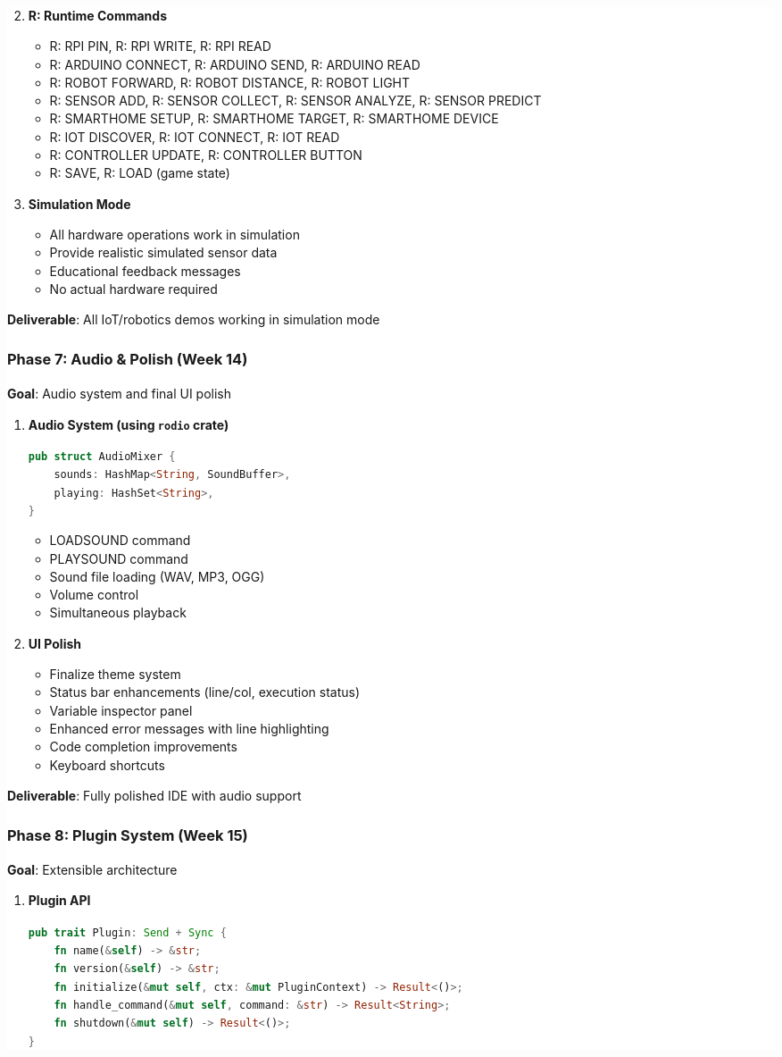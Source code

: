 2. **R: Runtime Commands**
   - R: RPI PIN, R: RPI WRITE, R: RPI READ
   - R: ARDUINO CONNECT, R: ARDUINO SEND, R: ARDUINO READ
   - R: ROBOT FORWARD, R: ROBOT DISTANCE, R: ROBOT LIGHT
   - R: SENSOR ADD, R: SENSOR COLLECT, R: SENSOR ANALYZE, R: SENSOR PREDICT
   - R: SMARTHOME SETUP, R: SMARTHOME TARGET, R: SMARTHOME DEVICE
   - R: IOT DISCOVER, R: IOT CONNECT, R: IOT READ
   - R: CONTROLLER UPDATE, R: CONTROLLER BUTTON
   - R: SAVE, R: LOAD (game state)

3. **Simulation Mode**
   - All hardware operations work in simulation
   - Provide realistic simulated sensor data
   - Educational feedback messages
   - No actual hardware required

**Deliverable**: All IoT/robotics demos working in simulation mode

### Phase 7: Audio & Polish (Week 14)
**Goal**: Audio system and final UI polish

1. **Audio System (using `rodio` crate)**
   ```rust
   pub struct AudioMixer {
       sounds: HashMap<String, SoundBuffer>,
       playing: HashSet<String>,
   }
   ```
   - LOADSOUND command
   - PLAYSOUND command
   - Sound file loading (WAV, MP3, OGG)
   - Volume control
   - Simultaneous playback

2. **UI Polish**
   - Finalize theme system
   - Status bar enhancements (line/col, execution status)
   - Variable inspector panel
   - Enhanced error messages with line highlighting
   - Code completion improvements
   - Keyboard shortcuts

**Deliverable**: Fully polished IDE with audio support

### Phase 8: Plugin System (Week 15)
**Goal**: Extensible architecture

1. **Plugin API**
   ```rust
   pub trait Plugin: Send + Sync {
       fn name(&self) -> &str;
       fn version(&self) -> &str;
       fn initialize(&mut self, ctx: &mut PluginContext) -> Result<()>;
       fn handle_command(&mut self, command: &str) -> Result<String>;
       fn shutdown(&mut self) -> Result<()>;
   }
   ```
